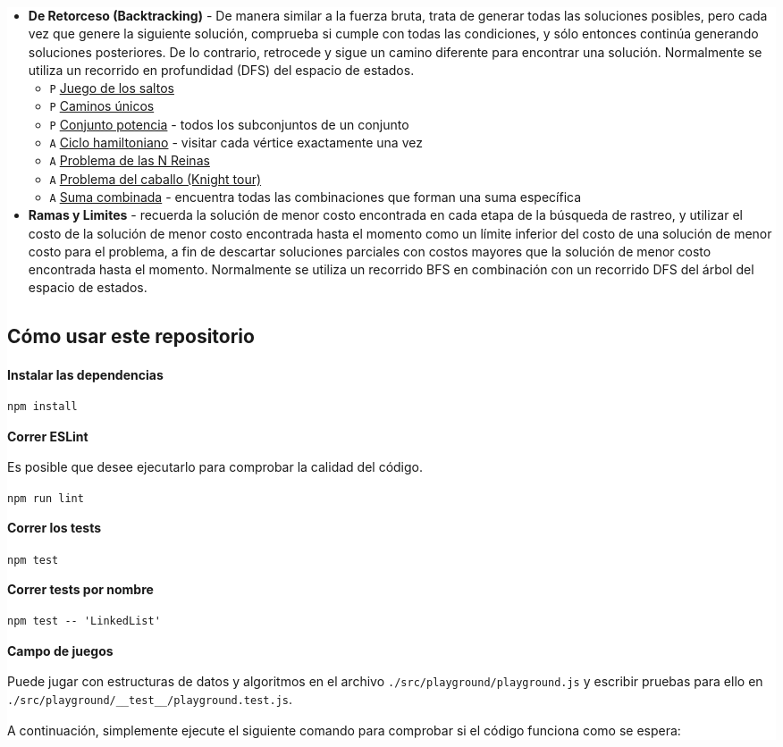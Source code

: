 - **De Retorceso (Backtracking)** - De manera similar a la fuerza bruta, trata de generar todas las soluciones posibles, pero cada vez que genere la siguiente solución, comprueba si cumple con todas las condiciones, y sólo entonces continúa generando soluciones posteriores. De lo contrario, retrocede y sigue un camino diferente para encontrar una solución. Normalmente se utiliza un recorrido en profundidad (DFS) del espacio de estados.
  - `P` [Juego de los saltos](src/algorithms/uncategorized/jump-game)
  - `P` [Caminos únicos](src/algorithms/uncategorized/unique-paths)
  - `P` [Conjunto potencia](src/algorithms/sets/power-set) - todos los subconjuntos de un conjunto
  - `A` [Ciclo hamiltoniano](src/algorithms/graph/hamiltonian-cycle) - visitar cada vértice exactamente una vez
  - `A` [Problema de las N Reinas](src/algorithms/uncategorized/n-queens)
  - `A` [Problema del caballo (Knight tour)](src/algorithms/uncategorized/knight-tour)
  - `A` [Suma combinada](src/algorithms/sets/combination-sum) - encuentra todas las combinaciones que forman una suma específica
- **Ramas y Limites** - recuerda la solución de menor costo encontrada en cada etapa de la búsqueda de rastreo, y utilizar el costo de la solución de menor costo encontrada hasta el momento como un límite inferior del costo de una solución de menor costo para el problema, a fin de descartar soluciones parciales con costos mayores que la solución de menor costo encontrada hasta el momento. Normalmente se utiliza un recorrido BFS en combinación con un recorrido DFS del árbol del espacio de estados.

## Cómo usar este repositorio

**Instalar las dependencias**

```
npm install
```

**Correr ESLint**

Es posible que desee ejecutarlo para comprobar la calidad del código.

```
npm run lint
```

**Correr los tests**

```
npm test
```

**Correr tests por nombre**

```
npm test -- 'LinkedList'
```

**Campo de juegos**

Puede jugar con estructuras de datos y algoritmos en el archivo `./src/playground/playground.js` y escribir
pruebas para ello en `./src/playground/__test__/playground.test.js`.

A continuación, simplemente ejecute el siguiente comando para comprobar si el código funciona como se espera:
